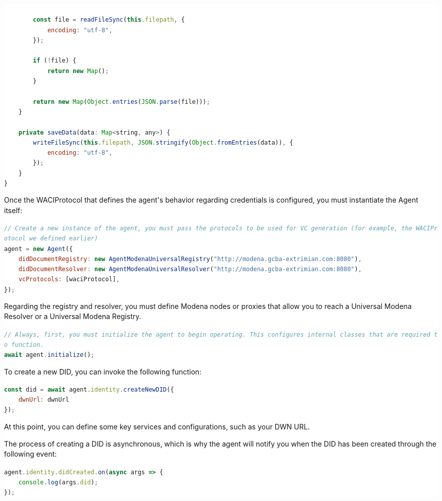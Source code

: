```javascript

        const file = readFileSync(this.filepath, {
            encoding: "utf-8",
        });

        if (!file) {
            return new Map();
        }

        return new Map(Object.entries(JSON.parse(file)));
    }

    private saveData(data: Map<string, any>) {
        writeFileSync(this.filepath, JSON.stringify(Object.fromEntries(data)), {
            encoding: "utf-8",
        });
    }
}
```

Once the WACIProtocol that defines the agent's behavior regarding credentials is configured, you must instantiate the Agent itself:

```javascript
// Create a new instance of the agent, you must pass the protocols to be used for VC generation (for example, the WACIProtocol we defined earlier)
agent = new Agent({
    didDocumentRegistry: new AgentModenaUniversalRegistry("http://modena.gcba-extrimian.com:8080"),
    didDocumentResolver: new AgentModenaUniversalResolver("http://modena.gcba-extrimian.com:8080"),
    vcProtocols: [waciProtocol],
});
```

Regarding the registry and resolver, you must define Modena nodes or proxies that allow you to reach a Universal Modena Resolver or a Universal Modena Registry.

```javascript
// Always, first, you must initialize the agent to begin operating. This configures internal classes that are required to function.
await agent.initialize();
```

To create a new DID, you can invoke the following function:

```javascript
const did = await agent.identity.createNewDID({
    dwnUrl: dwnUrl
});
```

At this point, you can define some key services and configurations, such as your DWN URL.

The process of creating a DID is asynchronous, which is why the agent will notify you when the DID has been created through the following event:

```javascript
agent.identity.didCreated.on(async args => {
    console.log(args.did);
});
```
